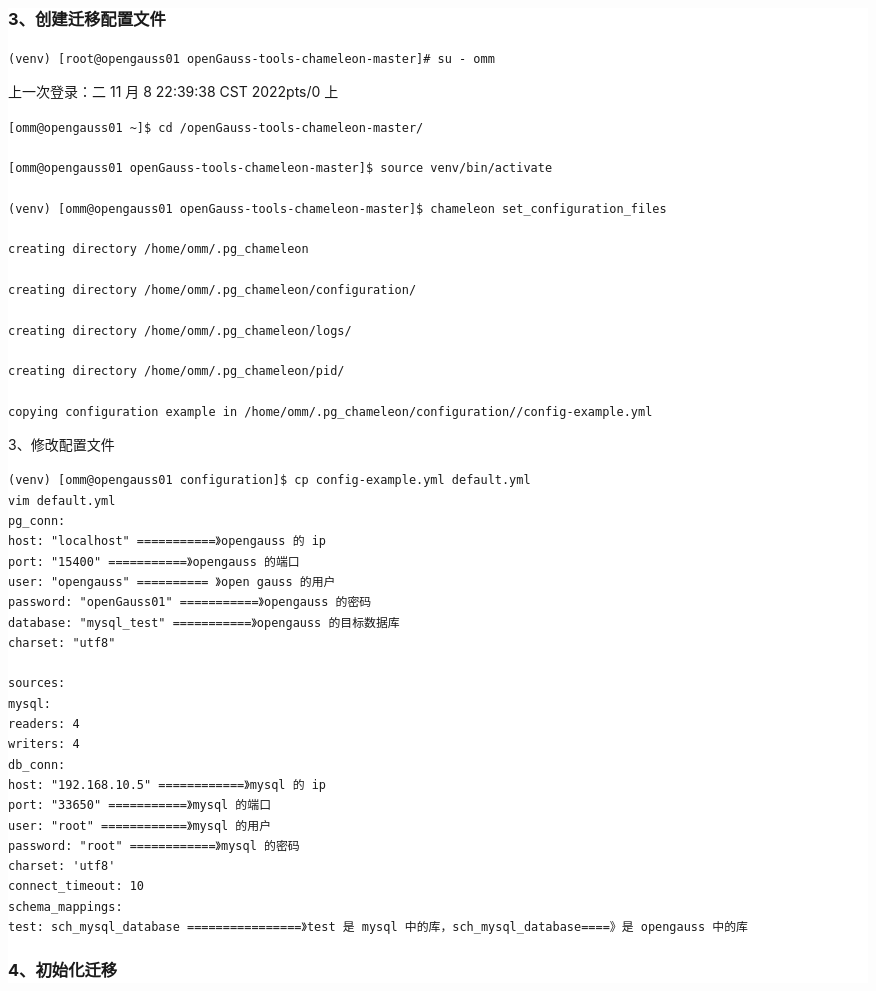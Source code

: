 ### 3、创建迁移配置文件

`(venv) [root@opengauss01 openGauss-tools-chameleon-master]# su - omm`

上一次登录：二 11 月 8 22:39:38 CST 2022pts/0 上

```
[omm@opengauss01 ~]$ cd /openGauss-tools-chameleon-master/

[omm@opengauss01 openGauss-tools-chameleon-master]$ source venv/bin/activate

(venv) [omm@opengauss01 openGauss-tools-chameleon-master]$ chameleon set_configuration_files

creating directory /home/omm/.pg_chameleon

creating directory /home/omm/.pg_chameleon/configuration/

creating directory /home/omm/.pg_chameleon/logs/

creating directory /home/omm/.pg_chameleon/pid/

copying configuration example in /home/omm/.pg_chameleon/configuration//config-example.yml
```

3、修改配置文件

```
(venv) [omm@opengauss01 configuration]$ cp config-example.yml default.yml
vim default.yml
pg_conn:
host: "localhost" ===========》opengauss 的 ip
port: "15400" ===========》opengauss 的端口
user: "opengauss" ========== 》open gauss 的用户
password: "openGauss01" ===========》opengauss 的密码
database: "mysql_test" ===========》opengauss 的目标数据库
charset: "utf8"

sources:
mysql:
readers: 4
writers: 4
db_conn:
host: "192.168.10.5" ============》mysql 的 ip
port: "33650" ===========》mysql 的端口
user: "root" ============》mysql 的用户
password: "root" ============》mysql 的密码
charset: 'utf8'
connect_timeout: 10
schema_mappings:
test: sch_mysql_database ================》test 是 mysql 中的库，sch_mysql_database====》是 opengauss 中的库
```

### 4、初始化迁移
